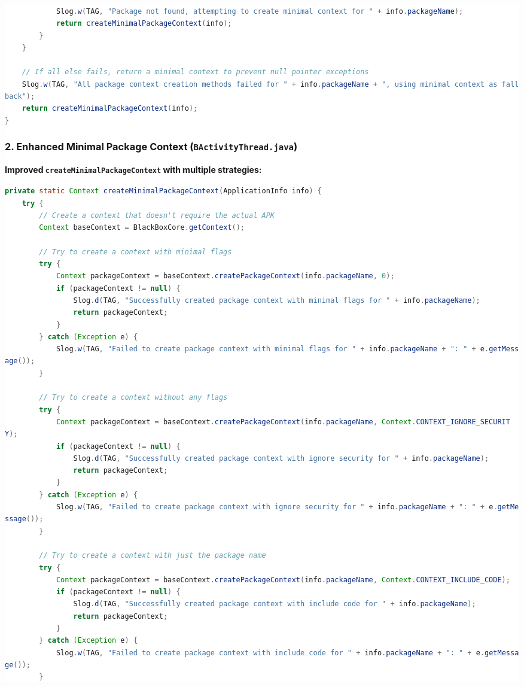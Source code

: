 ```java
            Slog.w(TAG, "Package not found, attempting to create minimal context for " + info.packageName);
            return createMinimalPackageContext(info);
        }
    }
    
    // If all else fails, return a minimal context to prevent null pointer exceptions
    Slog.w(TAG, "All package context creation methods failed for " + info.packageName + ", using minimal context as fallback");
    return createMinimalPackageContext(info);
}
```

### 2. Enhanced Minimal Package Context (`BActivityThread.java`)

**Improved `createMinimalPackageContext` with multiple strategies:**

```java
private static Context createMinimalPackageContext(ApplicationInfo info) {
    try {
        // Create a context that doesn't require the actual APK
        Context baseContext = BlackBoxCore.getContext();
        
        // Try to create a context with minimal flags
        try {
            Context packageContext = baseContext.createPackageContext(info.packageName, 0);
            if (packageContext != null) {
                Slog.d(TAG, "Successfully created package context with minimal flags for " + info.packageName);
                return packageContext;
            }
        } catch (Exception e) {
            Slog.w(TAG, "Failed to create package context with minimal flags for " + info.packageName + ": " + e.getMessage());
        }
        
        // Try to create a context without any flags
        try {
            Context packageContext = baseContext.createPackageContext(info.packageName, Context.CONTEXT_IGNORE_SECURITY);
            if (packageContext != null) {
                Slog.d(TAG, "Successfully created package context with ignore security for " + info.packageName);
                return packageContext;
            }
        } catch (Exception e) {
            Slog.w(TAG, "Failed to create package context with ignore security for " + info.packageName + ": " + e.getMessage());
        }
        
        // Try to create a context with just the package name
        try {
            Context packageContext = baseContext.createPackageContext(info.packageName, Context.CONTEXT_INCLUDE_CODE);
            if (packageContext != null) {
                Slog.d(TAG, "Successfully created package context with include code for " + info.packageName);
                return packageContext;
            }
        } catch (Exception e) {
            Slog.w(TAG, "Failed to create package context with include code for " + info.packageName + ": " + e.getMessage());
        }
```